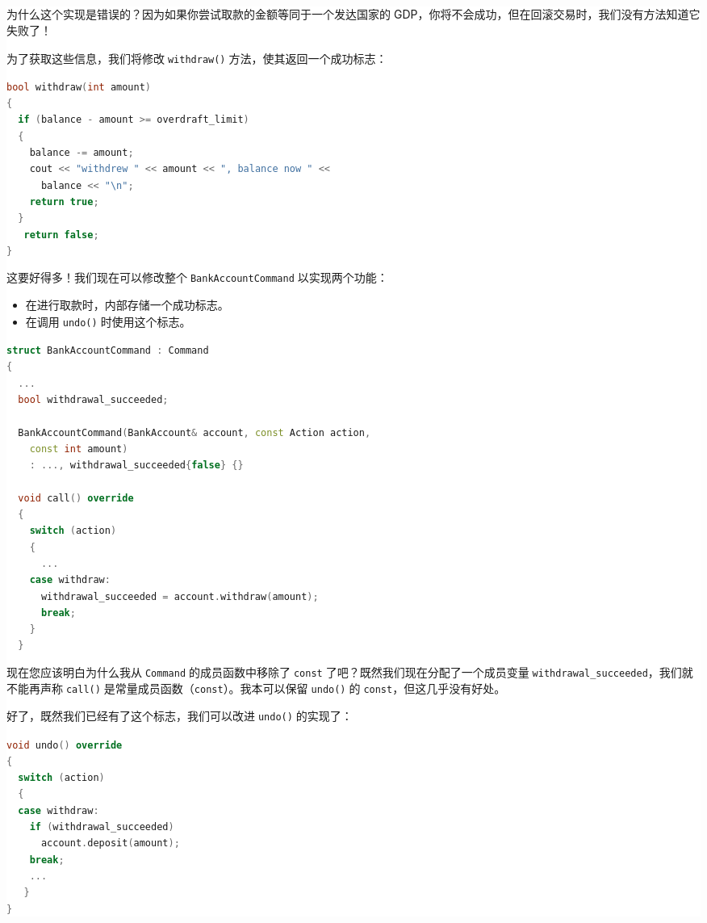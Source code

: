 为什么这个实现是错误的？因为如果你尝试取款的金额等同于一个发达国家的 GDP，你将不会成功，但在回滚交易时，我们没有方法知道它失败了！

为了获取这些信息，我们将修改 `withdraw()` 方法，使其返回一个成功标志：

```c++
bool withdraw(int amount)
{
  if (balance - amount >= overdraft_limit)
  {
    balance -= amount;
    cout << "withdrew " << amount << ", balance now " <<
      balance << "\n";
    return true;
  }
   return false;
}
```

这要好得多！我们现在可以修改整个 `BankAccountCommand` 以实现两个功能：

- 在进行取款时，内部存储一个成功标志。
- 在调用 `undo()` 时使用这个标志。

```c++
struct BankAccountCommand : Command
{
  ...
  bool withdrawal_succeeded;

  BankAccountCommand(BankAccount& account, const Action action,
    const int amount)
    : ..., withdrawal_succeeded{false} {}

  void call() override
  {
    switch (action)
    {
      ...
    case withdraw:
      withdrawal_succeeded = account.withdraw(amount);
      break;
    }
  }
```

现在您应该明白为什么我从 `Command` 的成员函数中移除了 `const` 了吧？既然我们现在分配了一个成员变量 `withdrawal_succeeded`，我们就不能再声称 `call()` 是常量成员函数（`const`）。我本可以保留 `undo()` 的 `const`，但这几乎没有好处。

好了，既然我们已经有了这个标志，我们可以改进 `undo()` 的实现了：

```c++
void undo() override
{
  switch (action)
  {
  case withdraw:
    if (withdrawal_succeeded)
      account.deposit(amount);
    break;
    ...
   }
}
```
